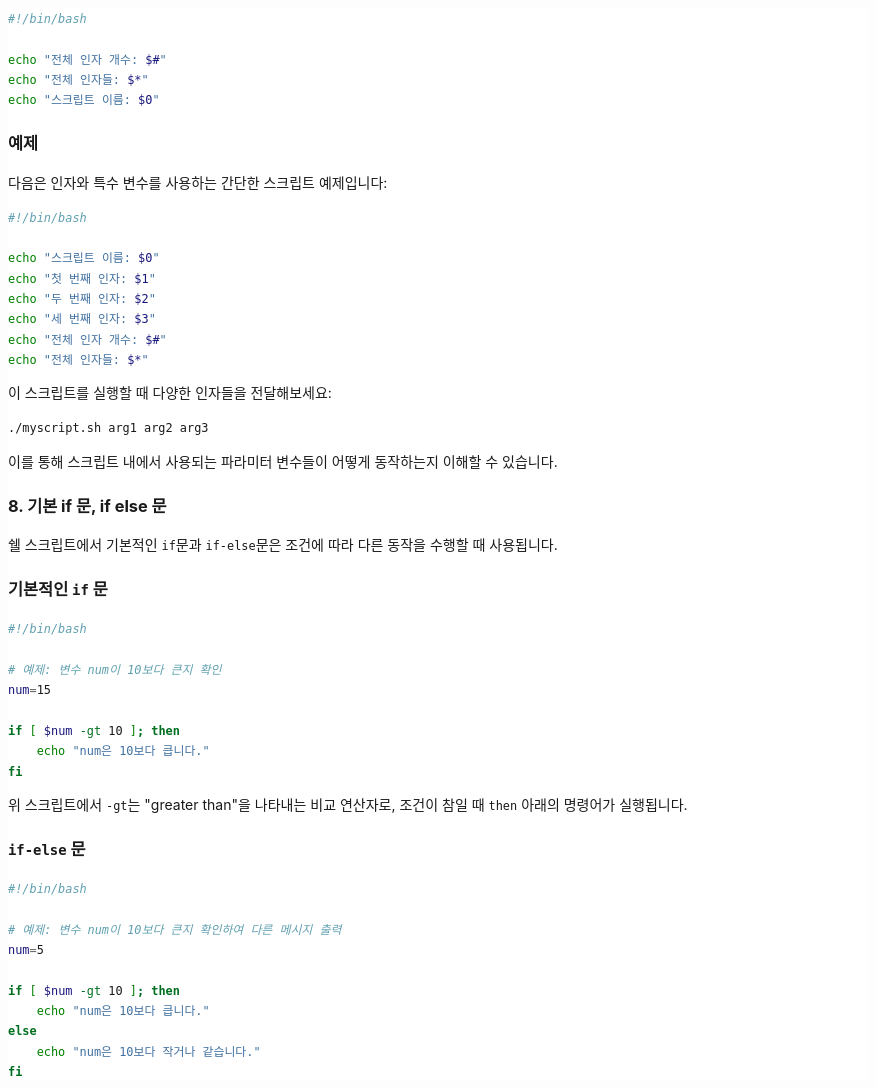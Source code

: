 ```bash
#!/bin/bash

echo "전체 인자 개수: $#"
echo "전체 인자들: $*"
echo "스크립트 이름: $0"
```

### 예제

다음은 인자와 특수 변수를 사용하는 간단한 스크립트 예제입니다:

```bash
#!/bin/bash

echo "스크립트 이름: $0"
echo "첫 번째 인자: $1"
echo "두 번째 인자: $2"
echo "세 번째 인자: $3"
echo "전체 인자 개수: $#"
echo "전체 인자들: $*"
```

이 스크립트를 실행할 때 다양한 인자들을 전달해보세요:

```bash
./myscript.sh arg1 arg2 arg3
```

이를 통해 스크립트 내에서 사용되는 파라미터 변수들이 어떻게 동작하는지 이해할 수 있습니다.

### 8. 기본 if 문, if else 문

쉘 스크립트에서 기본적인 `if`문과 `if-else`문은 조건에 따라 다른 동작을 수행할 때 사용됩니다.

### 기본적인 `if` 문

```bash
#!/bin/bash

# 예제: 변수 num이 10보다 큰지 확인
num=15

if [ $num -gt 10 ]; then
    echo "num은 10보다 큽니다."
fi
```

위 스크립트에서 `-gt`는 "greater than"을 나타내는 비교 연산자로, 조건이 참일 때 `then` 아래의 명령어가 실행됩니다.

### `if-else` 문

```bash
#!/bin/bash

# 예제: 변수 num이 10보다 큰지 확인하여 다른 메시지 출력
num=5

if [ $num -gt 10 ]; then
    echo "num은 10보다 큽니다."
else
    echo "num은 10보다 작거나 같습니다."
fi
```
